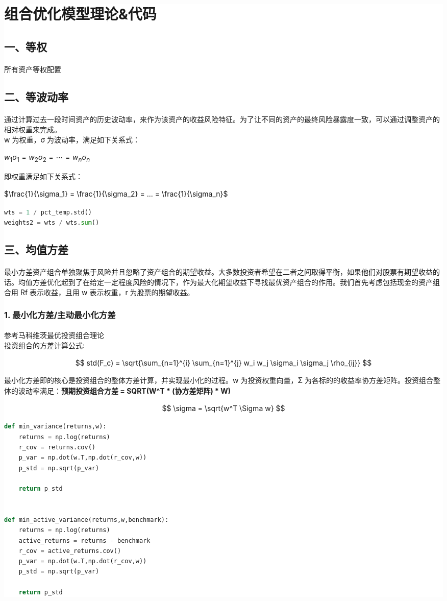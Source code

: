 # 组合优化模型理论&代码

## 一、等权
所有资产等权配置

## 二、等波动率
通过计算过去一段时间资产的历史波动率，来作为该资产的收益风险特征。为了让不同的资产的最终风险暴露度一致，可以通过调整资产的相对权重来完成。  
w 为权重，σ 为波动率，满足如下关系式：


$w_{1} \sigma_{1} = w_{2} \sigma_{2} = \cdots = w_{n} \sigma_{n}$




即权重满足如下关系式：

$\frac{1}{\sigma_1} = \frac{1}{\sigma_2} = ... = \frac{1}{\sigma_n}$

```python
wts = 1 / pct_temp.std()
weights2 = wts / wts.sum()
```

## 三、均值方差
最小方差资产组合单独聚焦于风险并且忽略了资产组合的期望收益。大多数投资者希望在二者之间取得平衡，如果他们对股票有期望收益的话。均值方差优化起到了在给定一定程度风险的情况下，作为最大化期望收益下寻找最优资产组合的作用。我们首先考虑包括现金的资产组合用 Rf 表示收益，且用 w 表示权重，r 为股票的期望收益。


### 1. 最小化方差/主动最小化方差
参考马科维茨最优投资组合理论  
投资组合的方差计算公式:

$$
std(F_c) = \sqrt{\sum_{n=1}^{i} \sum_{n=1}^{j} w_i w_j \sigma_i \sigma_j \rho_{ij}}
$$

最小化方差即的核心是投资组合的整体方差计算，并实现最小化的过程。w 为投资权重向量，Σ 为各标的的收益率协方差矩阵。投资组合整体的波动率满足：**预期投资组合方差 = SQRT(W^T * (协方差矩阵) * W)**

$$
\sigma = \sqrt{w^T \Sigma w}
$$

```python
def min_variance(returns,w):
    returns = np.log(returns)
    r_cov = returns.cov()
    p_var = np.dot(w.T,np.dot(r_cov,w))
    p_std = np.sqrt(p_var)

    return p_std
    

def min_active_variance(returns,w,benchmark):
    returns = np.log(returns)
    active_returns = returns - benchmark
    r_cov = active_returns.cov()
    p_var = np.dot(w.T,np.dot(r_cov,w))
    p_std = np.sqrt(p_var)

    return p_std
```

